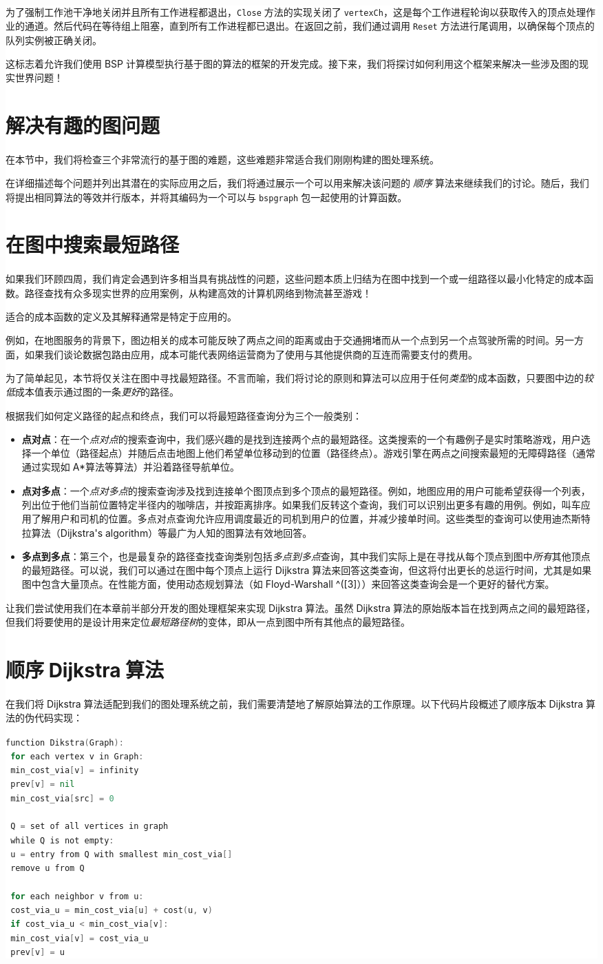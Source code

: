 为了强制工作池干净地关闭并且所有工作进程都退出，`Close` 方法的实现关闭了 `vertexCh`，这是每个工作进程轮询以获取传入的顶点处理作业的通道。然后代码在等待组上阻塞，直到所有工作进程都已退出。在返回之前，我们通过调用 `Reset` 方法进行尾调用，以确保每个顶点的队列实例被正确关闭。

这标志着允许我们使用 BSP 计算模型执行基于图的算法的框架的开发完成。接下来，我们将探讨如何利用这个框架来解决一些涉及图的现实世界问题！

# 解决有趣的图问题

在本节中，我们将检查三个非常流行的基于图的难题，这些难题非常适合我们刚刚构建的图处理系统。

在详细描述每个问题并列出其潜在的实际应用之后，我们将通过展示一个可以用来解决该问题的 *顺序* 算法来继续我们的讨论。随后，我们将提出相同算法的等效并行版本，并将其编码为一个可以与 `bspgraph` 包一起使用的计算函数。

# 在图中搜索最短路径

如果我们环顾四周，我们肯定会遇到许多相当具有挑战性的问题，这些问题本质上归结为在图中找到一个或一组路径以最小化特定的成本函数。路径查找有众多现实世界的应用案例，从构建高效的计算机网络到物流甚至游戏！

适合的成本函数的定义及其解释通常是特定于应用的。

例如，在地图服务的背景下，图边相关的成本可能反映了两点之间的距离或由于交通拥堵而从一个点到另一个点驾驶所需的时间。另一方面，如果我们谈论数据包路由应用，成本可能代表网络运营商为了使用与其他提供商的互连而需要支付的费用。

为了简单起见，本节将仅关注在图中寻找最短路径。不言而喻，我们将讨论的原则和算法可以应用于任何*类型*的成本函数，只要图中边的*较低*成本值表示通过图的一条*更好*的路径。

根据我们如何定义路径的起点和终点，我们可以将最短路径查询分为三个一般类别：

+   **点对点**：在一个*点对点*的搜索查询中，我们感兴趣的是找到连接两个点的最短路径。这类搜索的一个有趣例子是实时策略游戏，用户选择一个单位（路径起点）并随后点击地图上他们希望单位移动到的位置（路径终点）。游戏引擎在两点之间搜索最短的无障碍路径（通常通过实现如 A*算法等算法）并沿着路径导航单位。

+   **点对多点**：一个*点对多点*的搜索查询涉及找到连接单个图顶点到多个顶点的最短路径。例如，地图应用的用户可能希望获得一个列表，列出位于他们当前位置特定半径内的咖啡店，并按距离排序。如果我们反转这个查询，我们可以识别出更多有趣的用例。例如，叫车应用了解用户和司机的位置。多点对点查询允许应用调度最近的司机到用户的位置，并减少接单时间。这些类型的查询可以使用迪杰斯特拉算法（Dijkstra's algorithm）等最广为人知的图算法有效地回答。

+   **多点到多点**：第三个，也是最复杂的路径查找查询类别包括*多点到多点*查询，其中我们实际上是在寻找从每个顶点到图中*所有*其他顶点的最短路径。可以说，我们可以通过在图中每个顶点上运行 Dijkstra 算法来回答这类查询，但这将付出更长的总运行时间，尤其是如果图中包含大量顶点。在性能方面，使用动态规划算法（如 Floyd-Warshall ^([3]））来回答这类查询会是一个更好的替代方案。

让我们尝试使用我们在本章前半部分开发的图处理框架来实现 Dijkstra 算法。虽然 Dijkstra 算法的原始版本旨在找到两点之间的最短路径，但我们将要使用的是设计用来定位*最短路径树*的变体，即从一点到图中所有其他点的最短路径。

# 顺序 Dijkstra 算法

在我们将 Dijkstra 算法适配到我们的图处理系统之前，我们需要清楚地了解原始算法的工作原理。以下代码片段概述了顺序版本 Dijkstra 算法的伪代码实现：

```go
function Dikstra(Graph):
 for each vertex v in Graph:
 min_cost_via[v] = infinity
 prev[v] = nil
 min_cost_via[src] = 0

 Q = set of all vertices in graph
 while Q is not empty:
 u = entry from Q with smallest min_cost_via[]
 remove u from Q

 for each neighbor v from u:
 cost_via_u = min_cost_via[u] + cost(u, v)
 if cost_via_u < min_cost_via[v]:
 min_cost_via[v] = cost_via_u
 prev[v] = u
```
